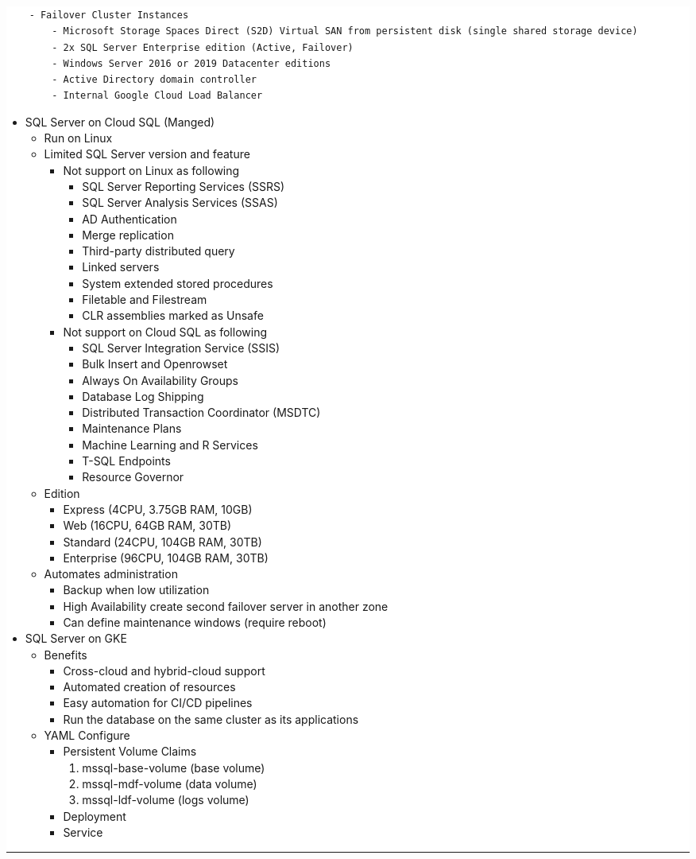 		- Failover Cluster Instances
			- Microsoft Storage Spaces Direct (S2D) Virtual SAN from persistent disk (single shared storage device)
			- 2x SQL Server Enterprise edition (Active, Failover)
			- Windows Server 2016 or 2019 Datacenter editions
			- Active Directory domain controller
			- Internal Google Cloud Load Balancer
- SQL Server on Cloud SQL (Manged)
	- Run on Linux
	- Limited SQL Server version and feature
		- Not support on Linux as following
			- SQL Server Reporting Services (SSRS)
			- SQL Server Analysis Services (SSAS)
			- AD Authentication
			- Merge replication
			- Third-party distributed query
			- Linked servers
			- System extended stored procedures
			- Filetable and Filestream
			- CLR assemblies marked as Unsafe
		- Not support on Cloud SQL as following
			- SQL Server Integration Service (SSIS)
			- Bulk Insert and Openrowset
			- Always On Availability Groups
			- Database Log Shipping
			- Distributed Transaction Coordinator (MSDTC)
			- Maintenance Plans
			- Machine Learning and R Services
			- T-SQL Endpoints
			- Resource Governor
	- Edition
		- Express    (4CPU, 3.75GB RAM, 10GB)
		- Web        (16CPU,  64GB RAM, 30TB)
		- Standard   (24CPU, 104GB RAM, 30TB)
		- Enterprise (96CPU, 104GB RAM, 30TB)
	- Automates administration
		- Backup when low utilization
		- High Availability create second failover server in another zone
		- Can define maintenance windows (require reboot)
- SQL Server on GKE
	- Benefits
		- Cross-cloud and hybrid-cloud support
		- Automated creation of resources
		- Easy automation for CI/CD pipelines
		- Run the database on the same cluster as its applications
	- YAML Configure
		- Persistent Volume Claims
			1. mssql-base-volume (base volume)
			2. mssql-mdf-volume (data volume)
			3. mssql-ldf-volume (logs volume)
		- Deployment
		- Service

---